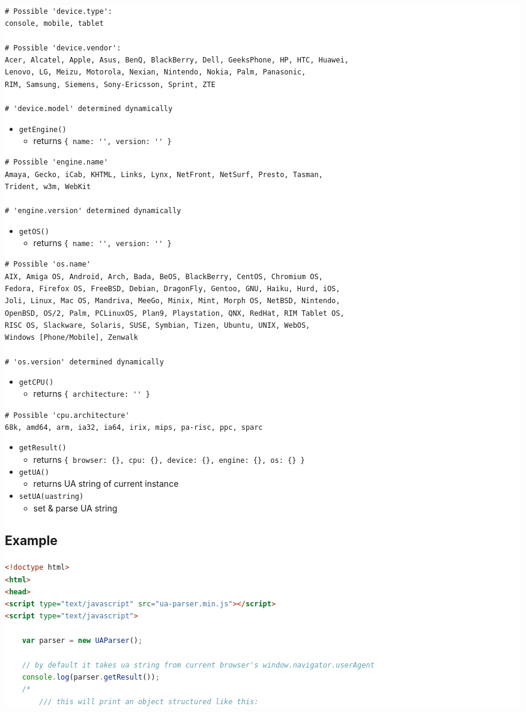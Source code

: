 ```
# Possible 'device.type':
console, mobile, tablet

# Possible 'device.vendor':
Acer, Alcatel, Apple, Asus, BenQ, BlackBerry, Dell, GeeksPhone, HP, HTC, Huawei,
Lenovo, LG, Meizu, Motorola, Nexian, Nintendo, Nokia, Palm, Panasonic,
RIM, Samsung, Siemens, Sony-Ericsson, Sprint, ZTE

# 'device.model' determined dynamically
```

* `getEngine()`
    * returns `{ name: '', version: '' }`

```
# Possible 'engine.name'
Amaya, Gecko, iCab, KHTML, Links, Lynx, NetFront, NetSurf, Presto, Tasman,
Trident, w3m, WebKit

# 'engine.version' determined dynamically
```

* `getOS()`
    * returns `{ name: '', version: '' }`

```
# Possible 'os.name'
AIX, Amiga OS, Android, Arch, Bada, BeOS, BlackBerry, CentOS, Chromium OS,
Fedora, Firefox OS, FreeBSD, Debian, DragonFly, Gentoo, GNU, Haiku, Hurd, iOS,
Joli, Linux, Mac OS, Mandriva, MeeGo, Minix, Mint, Morph OS, NetBSD, Nintendo,
OpenBSD, OS/2, Palm, PCLinuxOS, Plan9, Playstation, QNX, RedHat, RIM Tablet OS,
RISC OS, Slackware, Solaris, SUSE, Symbian, Tizen, Ubuntu, UNIX, WebOS,
Windows [Phone/Mobile], Zenwalk

# 'os.version' determined dynamically
```

* `getCPU()`
    * returns `{ architecture: '' }`

```
# Possible 'cpu.architecture'
68k, amd64, arm, ia32, ia64, irix, mips, pa-risc, ppc, sparc
```

* `getResult()`
    * returns `{ browser: {}, cpu: {}, device: {}, engine: {}, os: {} }`
* `getUA()`
    * returns UA string of current instance
* `setUA(uastring)`
    * set & parse UA string

## Example

```html
<!doctype html>
<html>
<head>
<script type="text/javascript" src="ua-parser.min.js"></script>
<script type="text/javascript">

	var parser = new UAParser();

    // by default it takes ua string from current browser's window.navigator.userAgent
    console.log(parser.getResult());
    /*
        /// this will print an object structured like this:
```